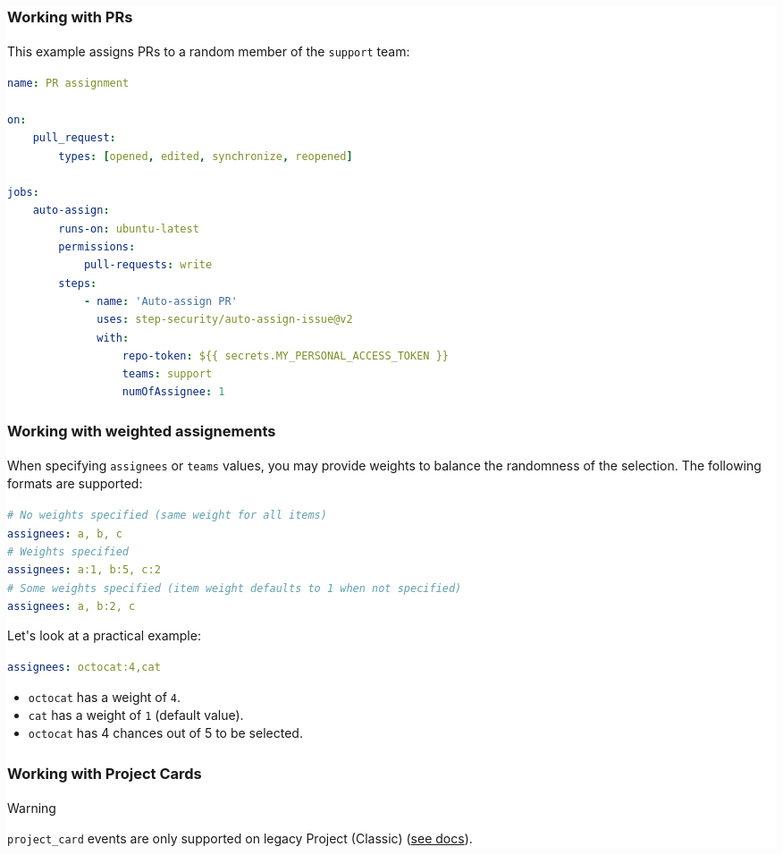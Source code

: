 ### Working with PRs

This example assigns PRs to a random member of the `support` team:

```yml
name: PR assignment

on:
    pull_request:
        types: [opened, edited, synchronize, reopened]

jobs:
    auto-assign:
        runs-on: ubuntu-latest
        permissions:
            pull-requests: write
        steps:
            - name: 'Auto-assign PR'
              uses: step-security/auto-assign-issue@v2
              with:
                  repo-token: ${{ secrets.MY_PERSONAL_ACCESS_TOKEN }}
                  teams: support
                  numOfAssignee: 1
```

### Working with weighted assignements

When specifying `assignees` or `teams` values, you may provide weights to balance the randomness of the selection.
The following formats are supported:

```yml
# No weights specified (same weight for all items)
assignees: a, b, c
# Weights specified
assignees: a:1, b:5, c:2
# Some weights specified (item weight defaults to 1 when not specified)
assignees: a, b:2, c
```

Let's look at a practical example:

```yml
assignees: octocat:4,cat
```

- `octocat` has a weight of `4`.
- `cat` has a weight of `1` (default value).
- `octocat` has 4 chances out of 5 to be selected.

### Working with Project Cards

> [!WARNING]
>
> `project_card` events are only supported on legacy Project (Classic) ([see docs](https://docs.github.com/en/actions/using-workflows/events-that-trigger-workflows#project_card)).

